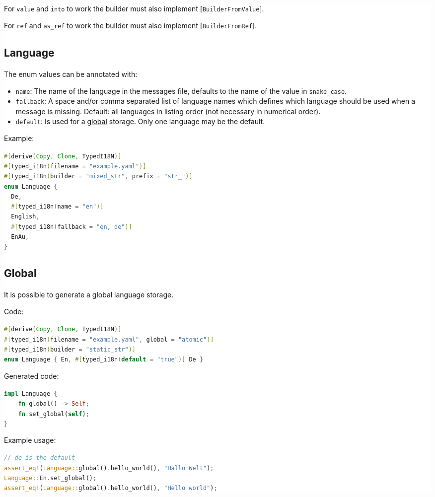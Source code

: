 For `value` and `into` to work the builder must also implement [`BuilderFromValue`].

For `ref` and `as_ref` to work the builder must also implement [`BuilderFromRef`].

## Language

The enum values can be annotated with:

* `name`: The name of the language in the messages file, defaults to the name of the value in `snake_case`.
* `fallback`: A space and/or comma separated list of language names which defines which language
  should be used when a message is missing. Default: all languages in listing order (not necessary in numerical order).
* `default`: Is used for a [global](#global) storage. Only one language may be the default.

Example:

```rust
#[derive(Copy, Clone, TypedI18N)]
#[typed_i18n(filename = "example.yaml")]
#[typed_i18n(builder = "mixed_str", prefix = "str_")]
enum Language {
  De,
  #[typed_i18n(name = "en")]
  English,
  #[typed_i18n(fallback = "en, de")]
  EnAu,
}
```

## Global

It is possible to generate a global language storage.

Code:
```rust
#[derive(Copy, Clone, TypedI18N)]
#[typed_i18n(filename = "example.yaml", global = "atomic")]
#[typed_i18n(builder = "static_str")]
enum Language { En, #[typed_i18n(default = "true")] De }
```

Generated code:
```rust
impl Language {
    fn global() -> Self;
    fn set_global(self);
}
```

Example usage:
```rust
// de is the default
assert_eq!(Language::global().hello_world(), "Hallo Welt");
Language::En.set_global();
assert_eq!(Language::global().hello_world(), "Hello world");
```
